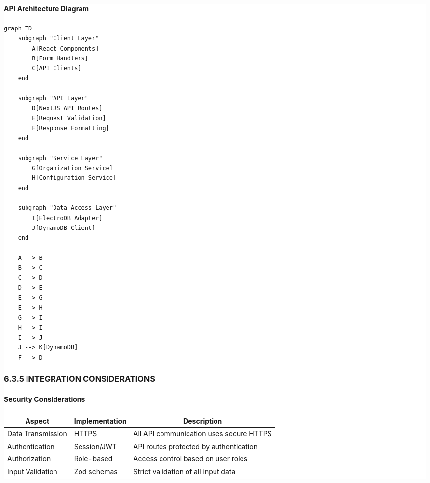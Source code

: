 #### API Architecture Diagram

```mermaid
graph TD
    subgraph "Client Layer"
        A[React Components]
        B[Form Handlers]
        C[API Clients]
    end
    
    subgraph "API Layer"
        D[NextJS API Routes]
        E[Request Validation]
        F[Response Formatting]
    end
    
    subgraph "Service Layer"
        G[Organization Service]
        H[Configuration Service]
    end
    
    subgraph "Data Access Layer"
        I[ElectroDB Adapter]
        J[DynamoDB Client]
    end
    
    A --> B
    B --> C
    C --> D
    D --> E
    E --> G
    E --> H
    G --> I
    H --> I
    I --> J
    J --> K[DynamoDB]
    F --> D
```

### 6.3.5 INTEGRATION CONSIDERATIONS

#### Security Considerations

| Aspect | Implementation | Description |
|--------|----------------|-------------|
| Data Transmission | HTTPS | All API communication uses secure HTTPS |
| Authentication | Session/JWT | API routes protected by authentication |
| Authorization | Role-based | Access control based on user roles |
| Input Validation | Zod schemas | Strict validation of all input data |
